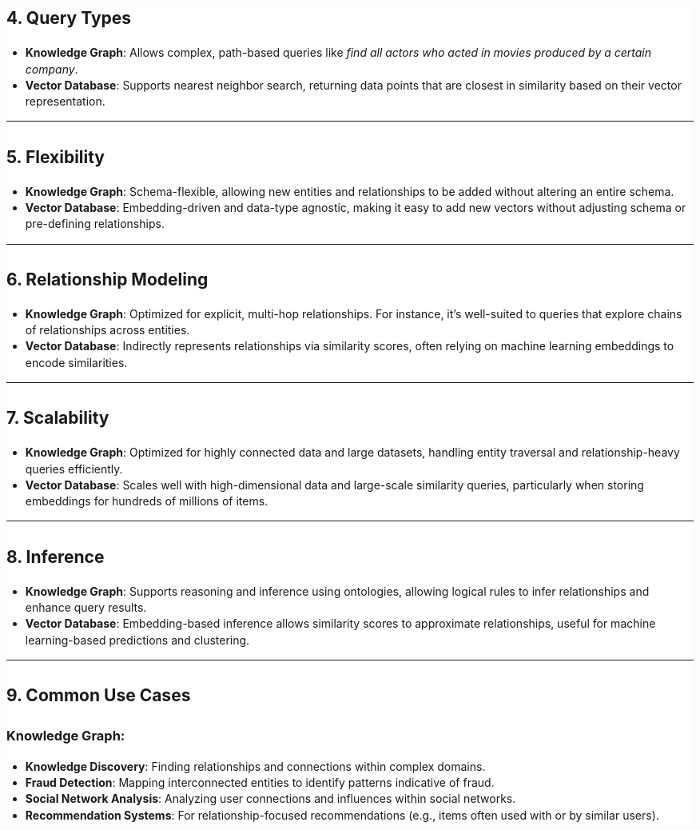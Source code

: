
## 4. Query Types
- **Knowledge Graph**: Allows complex, path-based queries like *find all actors who acted in movies produced by a certain company*.
- **Vector Database**: Supports nearest neighbor search, returning data points that are closest in similarity based on their vector representation.

---

## 5. Flexibility
- **Knowledge Graph**: Schema-flexible, allowing new entities and relationships to be added without altering an entire schema.
- **Vector Database**: Embedding-driven and data-type agnostic, making it easy to add new vectors without adjusting schema or pre-defining relationships.

---

## 6. Relationship Modeling
- **Knowledge Graph**: Optimized for explicit, multi-hop relationships. For instance, it’s well-suited to queries that explore chains of relationships across entities.
- **Vector Database**: Indirectly represents relationships via similarity scores, often relying on machine learning embeddings to encode similarities.

---

## 7. Scalability
- **Knowledge Graph**: Optimized for highly connected data and large datasets, handling entity traversal and relationship-heavy queries efficiently.
- **Vector Database**: Scales well with high-dimensional data and large-scale similarity queries, particularly when storing embeddings for hundreds of millions of items.

---

## 8. Inference
- **Knowledge Graph**: Supports reasoning and inference using ontologies, allowing logical rules to infer relationships and enhance query results.
- **Vector Database**: Embedding-based inference allows similarity scores to approximate relationships, useful for machine learning-based predictions and clustering.

---

## 9. Common Use Cases

### Knowledge Graph:
- **Knowledge Discovery**: Finding relationships and connections within complex domains.
- **Fraud Detection**: Mapping interconnected entities to identify patterns indicative of fraud.
- **Social Network Analysis**: Analyzing user connections and influences within social networks.
- **Recommendation Systems**: For relationship-focused recommendations (e.g., items often used with or by similar users).
